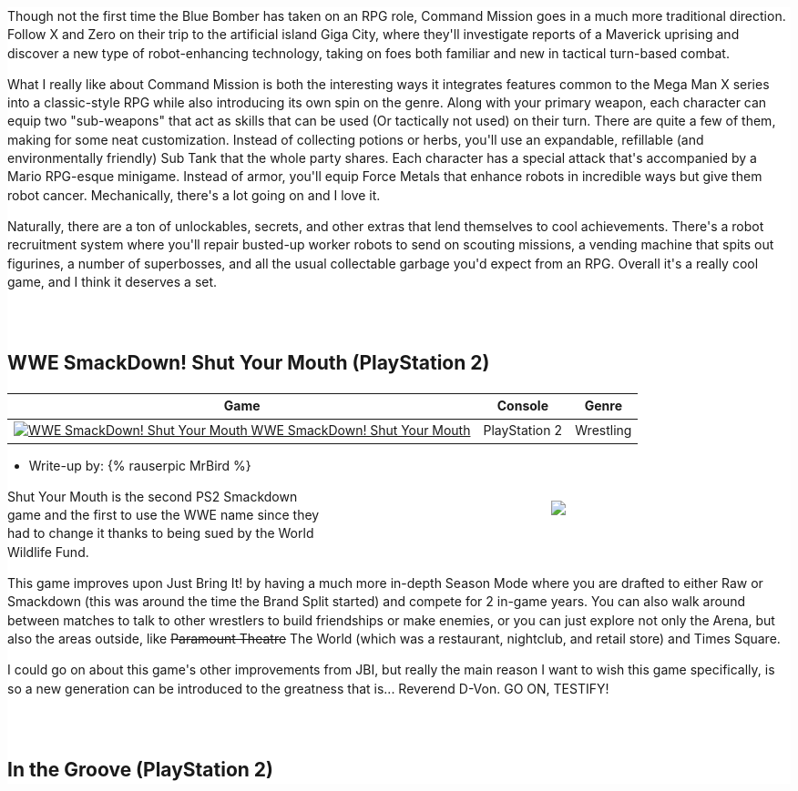 Though not the first time the Blue Bomber has taken on an RPG role, Command Mission goes in a much more traditional direction. Follow X and Zero on their trip to the artificial island Giga City, where they'll investigate reports of a Maverick uprising and discover a new type of robot-enhancing technology, taking on foes both familiar and new in tactical turn-based combat.

What I really like about Command Mission is both the interesting ways it integrates features common to the Mega Man X series into a classic-style RPG while also introducing its own spin on the genre. Along with your primary weapon, each character can equip two "sub-weapons" that act as skills that can be used (Or tactically not used) on their turn. There are quite a few of them, making for some neat customization. Instead of collecting potions or herbs, you'll use an expandable, refillable (and environmentally friendly) Sub Tank that the whole party shares. Each character has a special attack that's accompanied by a Mario RPG-esque minigame. Instead of armor, you'll equip Force Metals that enhance robots in incredible ways but give them robot cancer. Mechanically, there's a lot going on and I love it.

Naturally, there are a ton of unlockables, secrets, and other extras that lend themselves to cool achievements. There's a robot recruitment system where you'll repair busted-up worker robots to send on scouting missions, a vending machine that spits out figurines, a number of superbosses, and all the usual collectable garbage you'd expect from an RPG. Overall it's a really cool game, and I think it deserves a set.

<br clear="left"/>

## WWE SmackDown! Shut Your Mouth (PlayStation 2)

| Game                                                                                                                                                                                                                                                                             | Console       | Genre     |
| -------------------------------------------------------------------------------------------------------------------------------------------------------------------------------------------------------------------------------------------------------------------------------- | ------------- | --------- |
| <a class="gameicon-link" href="https://retroachievements.org/game/20762" target="_blank" rel="noopener"> <img class="gameicon" src="https://media.retroachievements.org/Images/000001.png" alt="WWE SmackDown! Shut Your Mouth"> <span>WWE SmackDown! Shut Your Mouth</span></a> | PlayStation 2 | Wrestling |

* Write-up by: {% rauserpic MrBird %}

<figure style="text-align:center;float:right;width:50%;height:50%">
<img src="https://www.mobygames.com/images/promo/l/317841-wwe-smackdown-shut-your-mouth-screenshot.jpg">
<figcaption></figcaption>
</figure>

Shut Your Mouth is the second PS2 Smackdown game and the first to use the WWE name since they had to change it thanks to being sued by the World Wildlife Fund.

This game improves upon Just Bring It! by having a much more in-depth Season Mode where you are drafted to either Raw or Smackdown (this was around the time the Brand Split started) and compete for 2 in-game years. You can also walk around between matches to talk to other wrestlers to build friendships or make enemies, or you can just explore not only the Arena, but also the areas outside, like ~~Paramount Theatre~~ The World (which was a restaurant, nightclub, and retail store) and Times Square.

I could go on about this game's other improvements from JBI, but really the main reason I want to wish this game specifically, is so a new generation can be introduced to the greatness that is... Reverend D-Von. GO ON, TESTIFY!

<br clear="right"/>

## In the Groove (PlayStation 2)
